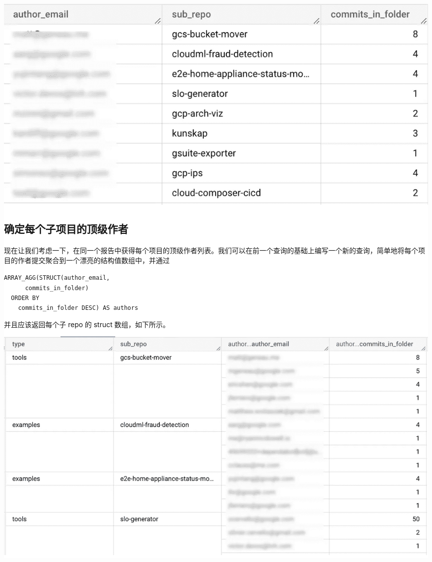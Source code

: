 ![](img/ac82f05dcb58d5fff1438cfe6366b5b3.png)

## 确定每个子项目的顶级作者

现在让我们考虑一下，在同一个报告中获得每个项目的顶级作者列表。我们可以在前一个查询的基础上编写一个新的查询，简单地将每个项目的作者提交聚合到一个漂亮的结构值数组中，并通过

```
ARRAY_AGG(STRUCT(author_email,
      commits_in_folder)
  ORDER BY
    commits_in_folder DESC) AS authors
```

并且应该返回每个子 repo 的 struct 数组，如下所示。

![](img/da389e1d6d185d131ebb61f8b60bd5b7.png)
